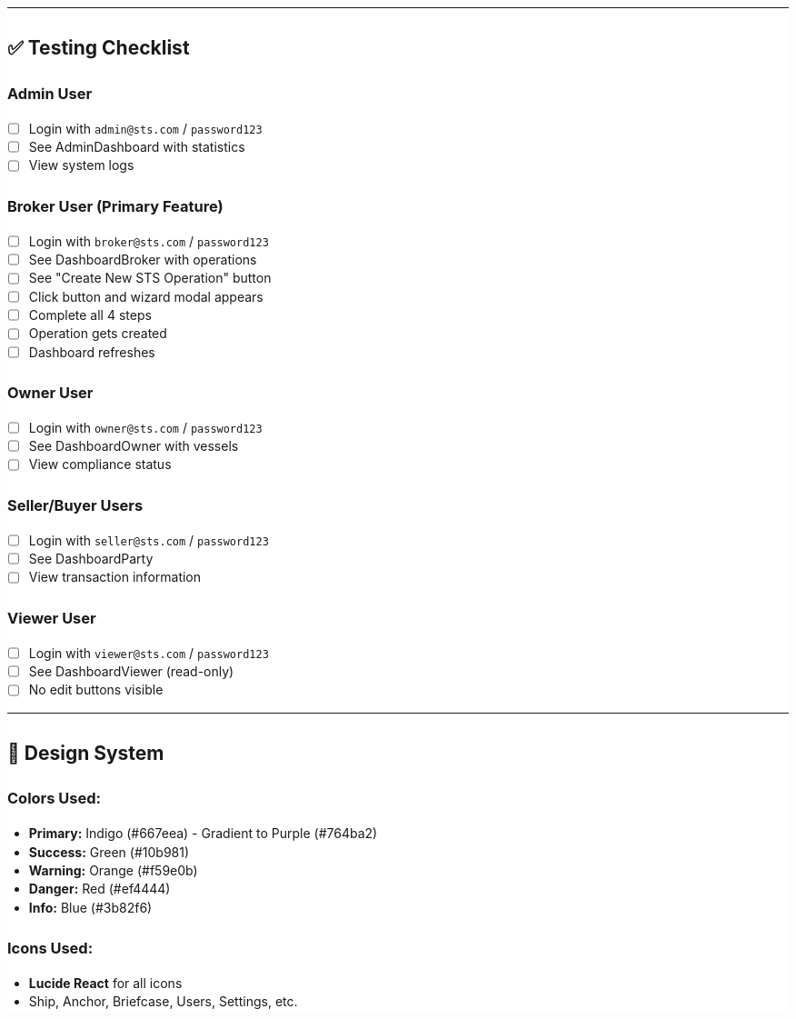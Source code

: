 ```
```

---

## ✅ Testing Checklist

### Admin User
- [ ] Login with `admin@sts.com` / `password123`
- [ ] See AdminDashboard with statistics
- [ ] View system logs

### Broker User (Primary Feature)
- [ ] Login with `broker@sts.com` / `password123`
- [ ] See DashboardBroker with operations
- [ ] See "Create New STS Operation" button
- [ ] Click button and wizard modal appears
- [ ] Complete all 4 steps
- [ ] Operation gets created
- [ ] Dashboard refreshes

### Owner User
- [ ] Login with `owner@sts.com` / `password123`
- [ ] See DashboardOwner with vessels
- [ ] View compliance status

### Seller/Buyer Users
- [ ] Login with `seller@sts.com` / `password123`
- [ ] See DashboardParty
- [ ] View transaction information

### Viewer User
- [ ] Login with `viewer@sts.com` / `password123`
- [ ] See DashboardViewer (read-only)
- [ ] No edit buttons visible

---

## 🎨 Design System

### Colors Used:
- **Primary:** Indigo (#667eea) - Gradient to Purple (#764ba2)
- **Success:** Green (#10b981)
- **Warning:** Orange (#f59e0b)
- **Danger:** Red (#ef4444)
- **Info:** Blue (#3b82f6)

### Icons Used:
- **Lucide React** for all icons
- Ship, Anchor, Briefcase, Users, Settings, etc.
